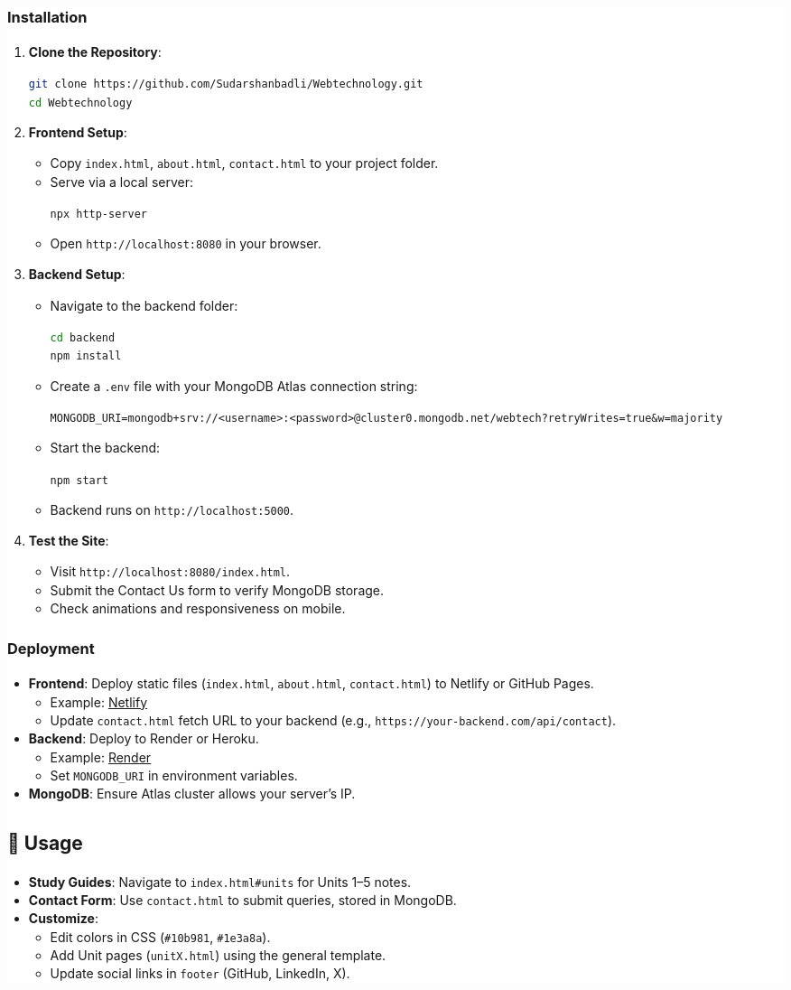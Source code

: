 ### Installation
1. **Clone the Repository**:
   ```bash
   git clone https://github.com/Sudarshanbadli/Webtechnology.git
   cd Webtechnology 
   ```

2. **Frontend Setup**:
   - Copy `index.html`, `about.html`, `contact.html` to your project folder.
   - Serve via a local server:
     ```bash
     npx http-server
     ```
   - Open `http://localhost:8080` in your browser.

3. **Backend Setup**:
   - Navigate to the backend folder:
     ```bash
     cd backend
     npm install
     ```
   - Create a `.env` file with your MongoDB Atlas connection string:
     ```env
     MONGODB_URI=mongodb+srv://<username>:<password>@cluster0.mongodb.net/webtech?retryWrites=true&w=majority
     ```
   - Start the backend:
     ```bash
     npm start
     ```
   - Backend runs on `http://localhost:5000`.

4. **Test the Site**:
   - Visit `http://localhost:8080/index.html`.
   - Submit the Contact Us form to verify MongoDB storage.
   - Check animations and responsiveness on mobile.

### Deployment
- **Frontend**: Deploy static files (`index.html`, `about.html`, `contact.html`) to Netlify or GitHub Pages.
  - Example: [Netlify](https://www.netlify.com)
  - Update `contact.html` fetch URL to your backend (e.g., `https://your-backend.com/api/contact`).
- **Backend**: Deploy to Render or Heroku.
  - Example: [Render](https://render.com)
  - Set `MONGODB_URI` in environment variables.
- **MongoDB**: Ensure Atlas cluster allows your server’s IP.

## 📝 Usage
- **Study Guides**: Navigate to `index.html#units` for Units 1–5 notes.
- **Contact Form**: Use `contact.html` to submit queries, stored in MongoDB.
- **Customize**:
  - Edit colors in CSS (`#10b981`, `#1e3a8a`).
  - Add Unit pages (`unitX.html`) using the general template.
  - Update social links in `footer` (GitHub, LinkedIn, X).
